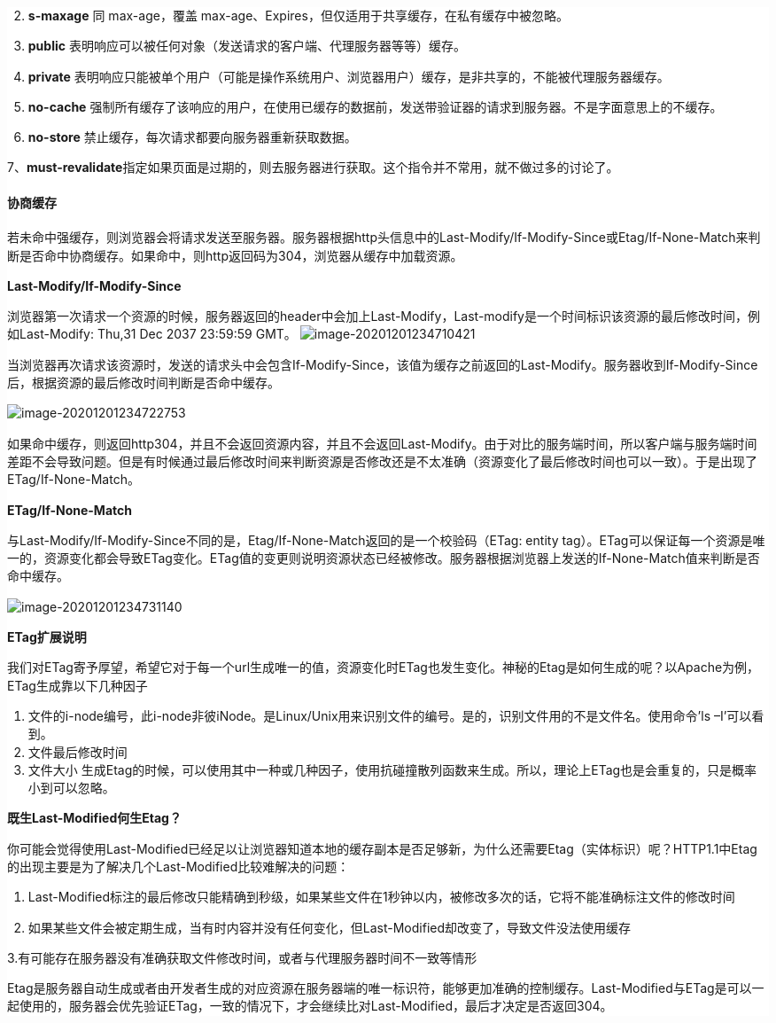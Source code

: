  2. **s-maxage** 同 max-age，覆盖 max-age、Expires，但仅适用于共享缓存，在私有缓存中被忽略。

 3. **public** 表明响应可以被任何对象（发送请求的客户端、代理服务器等等）缓存。

 4. **private** 表明响应只能被单个用户（可能是操作系统用户、浏览器用户）缓存，是非共享的，不能被代理服务器缓存。

 5. **no-cache** 强制所有缓存了该响应的用户，在使用已缓存的数据前，发送带验证器的请求到服务器。不是字面意思上的不缓存。

 6. **no-store** 禁止缓存，每次请求都要向服务器重新获取数据。

7、**must-revalidate**指定如果页面是过期的，则去服务器进行获取。这个指令并不常用，就不做过多的讨论了。

#### **协商缓存**

若未命中强缓存，则浏览器会将请求发送至服务器。服务器根据http头信息中的Last-Modify/If-Modify-Since或Etag/If-None-Match来判断是否命中协商缓存。如果命中，则http返回码为304，浏览器从缓存中加载资源。

**Last-Modify/If-Modify-Since**

浏览器第一次请求一个资源的时候，服务器返回的header中会加上Last-Modify，Last-modify是一个时间标识该资源的最后修改时间，例如Last-Modify: Thu,31 Dec 2037 23:59:59 GMT。
![image-20201201234710421](https://gitee.com/zisuu/picture/raw/master/img/20201201234710.png)

当浏览器再次请求该资源时，发送的请求头中会包含If-Modify-Since，该值为缓存之前返回的Last-Modify。服务器收到If-Modify-Since后，根据资源的最后修改时间判断是否命中缓存。

![image-20201201234722753](https://gitee.com/zisuu/picture/raw/master/img/20201201234722.png)

如果命中缓存，则返回http304，并且不会返回资源内容，并且不会返回Last-Modify。由于对比的服务端时间，所以客户端与服务端时间差距不会导致问题。但是有时候通过最后修改时间来判断资源是否修改还是不太准确（资源变化了最后修改时间也可以一致）。于是出现了ETag/If-None-Match。

**ETag/If-None-Match**

与Last-Modify/If-Modify-Since不同的是，Etag/If-None-Match返回的是一个校验码（ETag: entity tag）。ETag可以保证每一个资源是唯一的，资源变化都会导致ETag变化。ETag值的变更则说明资源状态已经被修改。服务器根据浏览器上发送的If-None-Match值来判断是否命中缓存。

 ![image-20201201234731140](https://gitee.com/zisuu/picture/raw/master/img/20201201234731.png)

 

 **ETag扩展说明**

我们对ETag寄予厚望，希望它对于每一个url生成唯一的值，资源变化时ETag也发生变化。神秘的Etag是如何生成的呢？以Apache为例，ETag生成靠以下几种因子

1. 文件的i-node编号，此i-node非彼iNode。是Linux/Unix用来识别文件的编号。是的，识别文件用的不是文件名。使用命令’ls –I’可以看到。
2. 文件最后修改时间
3. 文件大小
   生成Etag的时候，可以使用其中一种或几种因子，使用抗碰撞散列函数来生成。所以，理论上ETag也是会重复的，只是概率小到可以忽略。

**既生Last-Modified何生Etag？**

你可能会觉得使用Last-Modified已经足以让浏览器知道本地的缓存副本是否足够新，为什么还需要Etag（实体标识）呢？HTTP1.1中Etag的出现主要是为了解决几个Last-Modified比较难解决的问题：

 1. Last-Modified标注的最后修改只能精确到秒级，如果某些文件在1秒钟以内，被修改多次的话，它将不能准确标注文件的修改时间

 2. 如果某些文件会被定期生成，当有时内容并没有任何变化，但Last-Modified却改变了，导致文件没法使用缓存

3.有可能存在服务器没有准确获取文件修改时间，或者与代理服务器时间不一致等情形

Etag是服务器自动生成或者由开发者生成的对应资源在服务器端的唯一标识符，能够更加准确的控制缓存。Last-Modified与ETag是可以一起使用的，服务器会优先验证ETag，一致的情况下，才会继续比对Last-Modified，最后才决定是否返回304。
